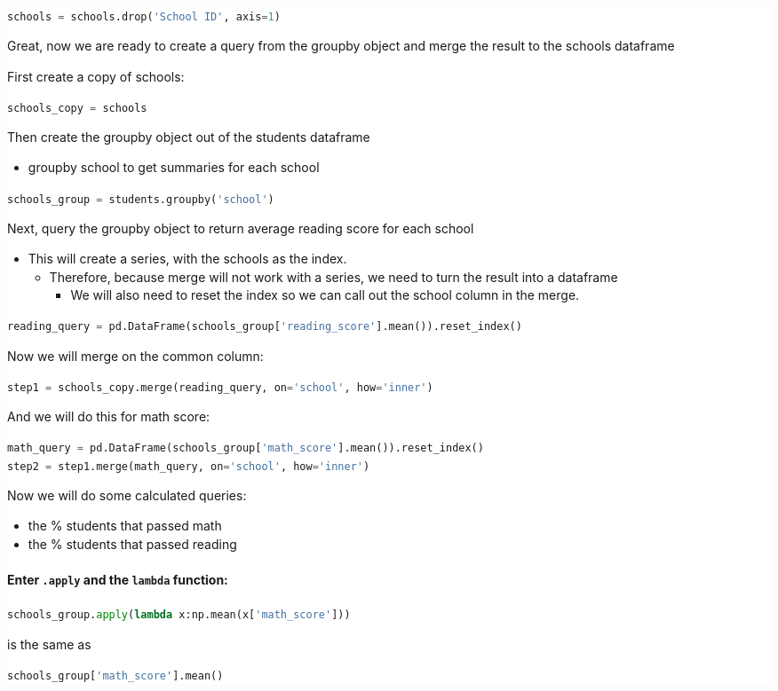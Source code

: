 
```python
schools = schools.drop('School ID', axis=1)
```

Great, now we are ready to create a query from the groupby object and merge the result to the schools dataframe

First create a copy of schools:


```python
schools_copy = schools
```

Then create the groupby object out of the students dataframe
- groupby school to get summaries for each school


```python
schools_group = students.groupby('school')
```

Next, query the groupby object to return average reading score for each school
- This will create a series, with the schools as the index.
  - Therefore, because merge will not work with a series, we need to turn the result into a dataframe
    - We will also need to reset the index so we can call out the school column in the merge.


```python
reading_query = pd.DataFrame(schools_group['reading_score'].mean()).reset_index()
```

Now we will merge on the common column:


```python
step1 = schools_copy.merge(reading_query, on='school', how='inner')
```

And we will do this for math score:


```python
math_query = pd.DataFrame(schools_group['math_score'].mean()).reset_index()
step2 = step1.merge(math_query, on='school', how='inner')
```

Now we will do some calculated queries:
- the % students that passed math
- the % students that passed reading

#### Enter ```.apply``` and the ```lambda``` function:

```python
schools_group.apply(lambda x:np.mean(x['math_score']))
```

is the same as

```python
schools_group['math_score'].mean()
```
